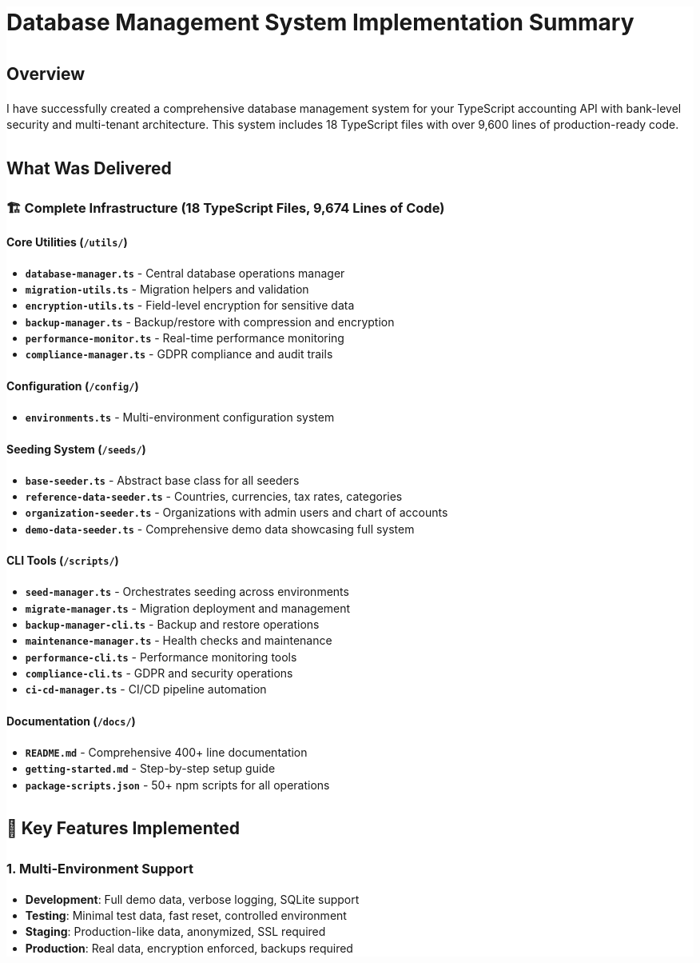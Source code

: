 # Database Management System Implementation Summary

## Overview

I have successfully created a comprehensive database management system for your TypeScript accounting API with bank-level security and multi-tenant architecture. This system includes 18 TypeScript files with over 9,600 lines of production-ready code.

## What Was Delivered

### 🏗️ **Complete Infrastructure** (18 TypeScript Files, 9,674 Lines of Code)

#### Core Utilities (`/utils/`)
- **`database-manager.ts`** - Central database operations manager
- **`migration-utils.ts`** - Migration helpers and validation
- **`encryption-utils.ts`** - Field-level encryption for sensitive data
- **`backup-manager.ts`** - Backup/restore with compression and encryption
- **`performance-monitor.ts`** - Real-time performance monitoring
- **`compliance-manager.ts`** - GDPR compliance and audit trails

#### Configuration (`/config/`)
- **`environments.ts`** - Multi-environment configuration system

#### Seeding System (`/seeds/`)
- **`base-seeder.ts`** - Abstract base class for all seeders
- **`reference-data-seeder.ts`** - Countries, currencies, tax rates, categories
- **`organization-seeder.ts`** - Organizations with admin users and chart of accounts
- **`demo-data-seeder.ts`** - Comprehensive demo data showcasing full system

#### CLI Tools (`/scripts/`)
- **`seed-manager.ts`** - Orchestrates seeding across environments
- **`migrate-manager.ts`** - Migration deployment and management
- **`backup-manager-cli.ts`** - Backup and restore operations
- **`maintenance-manager.ts`** - Health checks and maintenance
- **`performance-cli.ts`** - Performance monitoring tools
- **`compliance-cli.ts`** - GDPR and security operations
- **`ci-cd-manager.ts`** - CI/CD pipeline automation

#### Documentation (`/docs/`)
- **`README.md`** - Comprehensive 400+ line documentation
- **`getting-started.md`** - Step-by-step setup guide
- **`package-scripts.json`** - 50+ npm scripts for all operations

## 🚀 **Key Features Implemented**

### 1. Multi-Environment Support
- **Development**: Full demo data, verbose logging, SQLite support
- **Testing**: Minimal test data, fast reset, controlled environment
- **Staging**: Production-like data, anonymized, SSL required
- **Production**: Real data, encryption enforced, backups required
